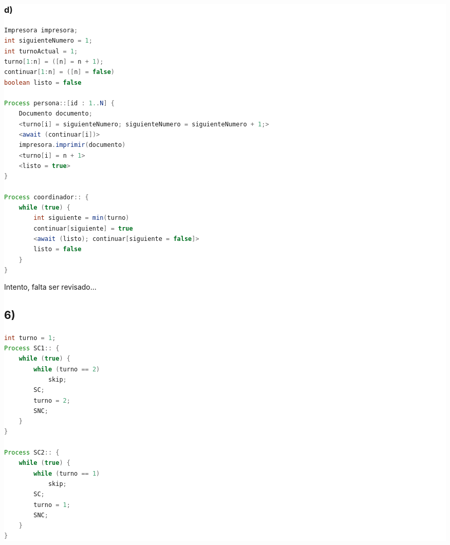 ### d)

```java
Impresora impresora;
int siguienteNumero = 1; 
int turnoActual = 1;
turno[1:n] = ([n] = n + 1); 
continuar[1:n] = ([n] = false)
boolean listo = false 

Process persona::[id : 1..N] {
	Documento documento;
	<turno[i] = siguienteNumero; siguienteNumero = siguienteNumero + 1;>
	<await (continuar[i])>
	impresora.imprimir(documento)
	<turno[i] = n + 1>
	<listo = true>
}  

Process coordinador:: {
	while (true) {
		int siguiente = min(turno) 
		continuar[siguiente] = true
		<await (listo); continuar[siguiente = false]>
		listo = false
	}
}
```

Intento, falta ser revisado...

## 6)

```java
int turno = 1;
Process SC1:: { 
    while (true) { 
        while (turno == 2) 
            skip;
        SC;
        turno = 2;
        SNC;
    }
}

Process SC2:: { 
    while (true) { 
        while (turno == 1) 
            skip;
        SC;
        turno = 1;
        SNC;
    }
}

```
